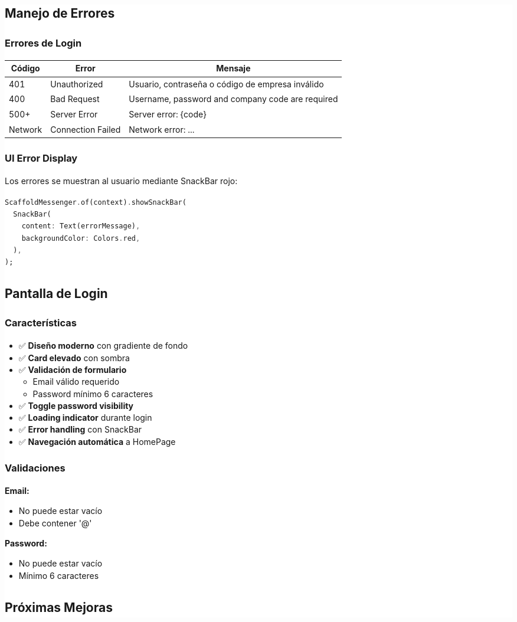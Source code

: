 ## Manejo de Errores

### Errores de Login

| Código | Error | Mensaje |
|--------|-------|---------|
| 401 | Unauthorized | Usuario, contraseña o código de empresa inválido |
| 400 | Bad Request | Username, password and company code are required |
| 500+ | Server Error | Server error: {code} |
| Network | Connection Failed | Network error: ... |

### UI Error Display

Los errores se muestran al usuario mediante SnackBar rojo:

```dart
ScaffoldMessenger.of(context).showSnackBar(
  SnackBar(
    content: Text(errorMessage),
    backgroundColor: Colors.red,
  ),
);
```

## Pantalla de Login

### Características

- ✅ **Diseño moderno** con gradiente de fondo
- ✅ **Card elevado** con sombra
- ✅ **Validación de formulario**
  - Email válido requerido
  - Password mínimo 6 caracteres
- ✅ **Toggle password visibility**
- ✅ **Loading indicator** durante login
- ✅ **Error handling** con SnackBar
- ✅ **Navegación automática** a HomePage

### Validaciones

**Email:**
- No puede estar vacío
- Debe contener '@'

**Password:**
- No puede estar vacío
- Mínimo 6 caracteres

## Próximas Mejoras
